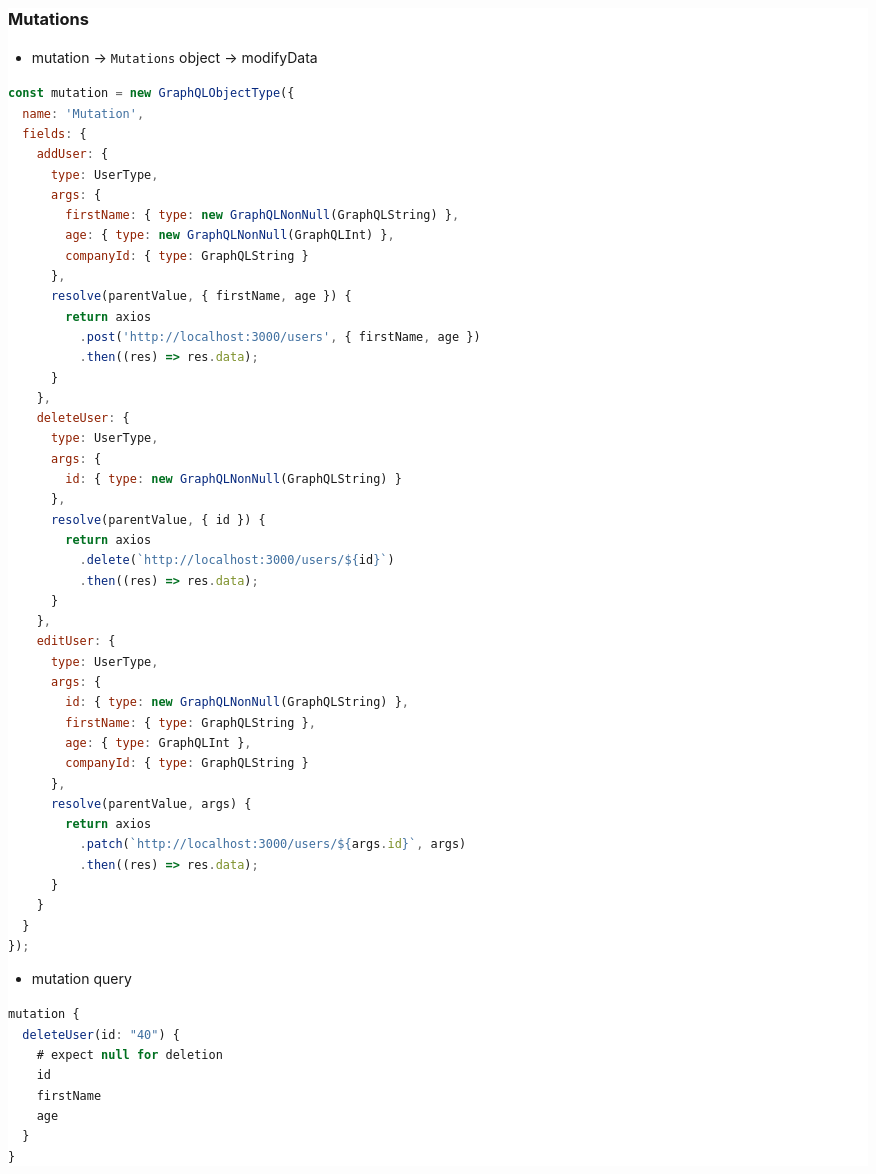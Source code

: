 ### Mutations

- mutation &rarr; `Mutations` object &rarr; modifyData

```javascript
const mutation = new GraphQLObjectType({
  name: 'Mutation',
  fields: {
    addUser: {
      type: UserType,
      args: {
        firstName: { type: new GraphQLNonNull(GraphQLString) },
        age: { type: new GraphQLNonNull(GraphQLInt) },
        companyId: { type: GraphQLString }
      },
      resolve(parentValue, { firstName, age }) {
        return axios
          .post('http://localhost:3000/users', { firstName, age })
          .then((res) => res.data);
      }
    },
    deleteUser: {
      type: UserType,
      args: {
        id: { type: new GraphQLNonNull(GraphQLString) }
      },
      resolve(parentValue, { id }) {
        return axios
          .delete(`http://localhost:3000/users/${id}`)
          .then((res) => res.data);
      }
    },
    editUser: {
      type: UserType,
      args: {
        id: { type: new GraphQLNonNull(GraphQLString) },
        firstName: { type: GraphQLString },
        age: { type: GraphQLInt },
        companyId: { type: GraphQLString }
      },
      resolve(parentValue, args) {
        return axios
          .patch(`http://localhost:3000/users/${args.id}`, args)
          .then((res) => res.data);
      }
    }
  }
});
```

- mutation query

```ts
mutation {
  deleteUser(id: "40") {
    # expect null for deletion
    id
    firstName
    age
  }
}
```
